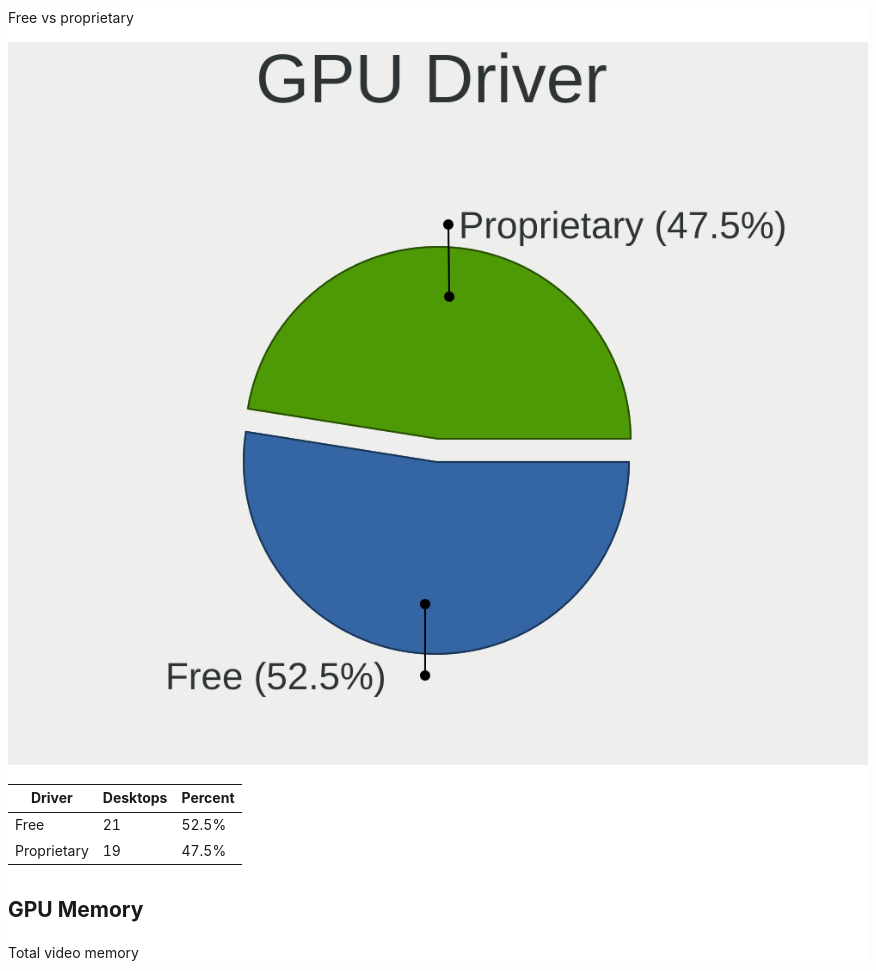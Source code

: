 Free vs proprietary

![GPU Driver](./images/pie_chart/gpu_driver.svg)


| Driver      | Desktops | Percent |
|-------------|----------|---------|
| Free        | 21       | 52.5%   |
| Proprietary | 19       | 47.5%   |

GPU Memory
----------

Total video memory
